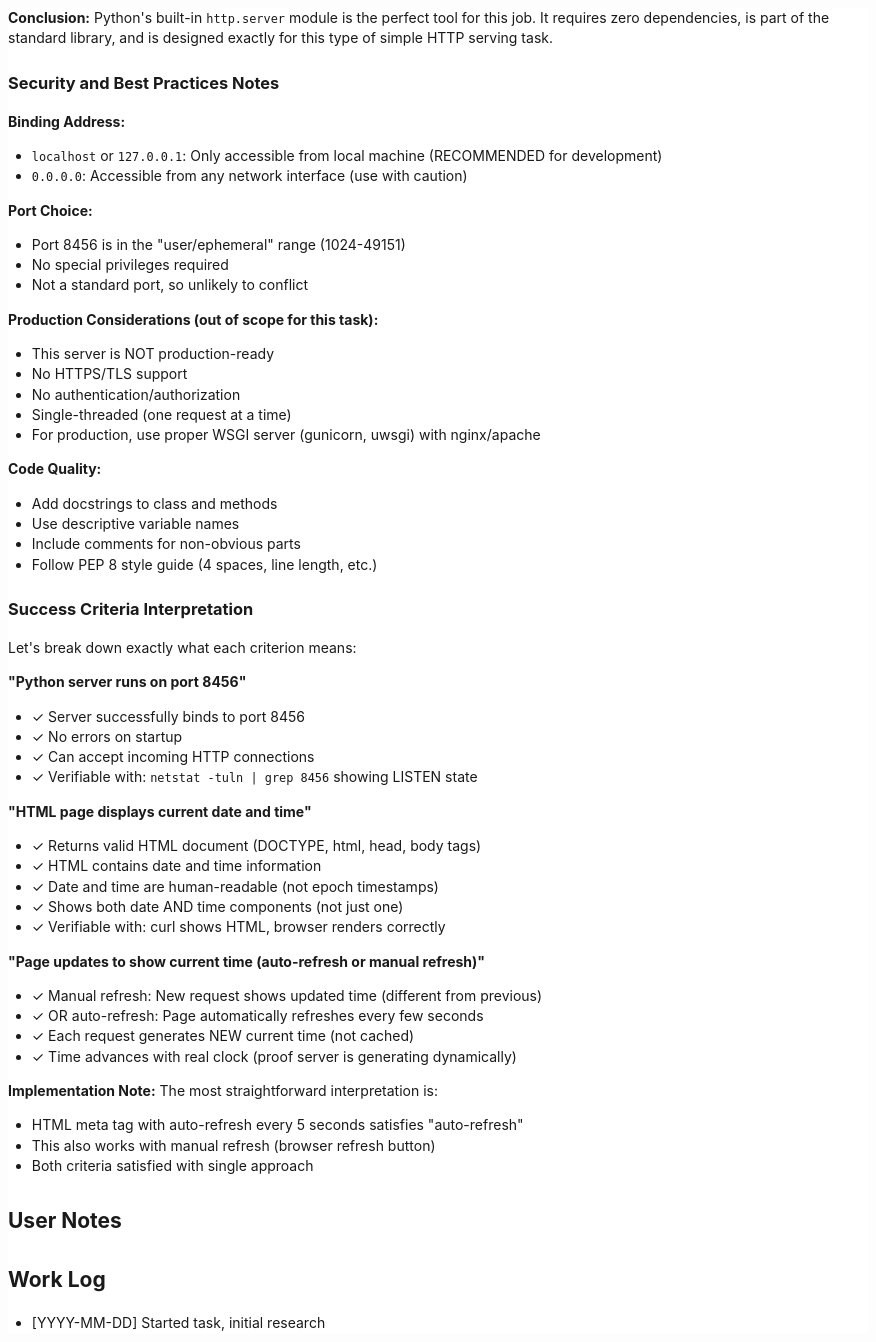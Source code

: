 **Conclusion:** Python's built-in `http.server` module is the perfect tool for this job. It requires zero dependencies, is part of the standard library, and is designed exactly for this type of simple HTTP serving task.

### Security and Best Practices Notes

**Binding Address:**
- `localhost` or `127.0.0.1`: Only accessible from local machine (RECOMMENDED for development)
- `0.0.0.0`: Accessible from any network interface (use with caution)

**Port Choice:**
- Port 8456 is in the "user/ephemeral" range (1024-49151)
- No special privileges required
- Not a standard port, so unlikely to conflict

**Production Considerations (out of scope for this task):**
- This server is NOT production-ready
- No HTTPS/TLS support
- No authentication/authorization
- Single-threaded (one request at a time)
- For production, use proper WSGI server (gunicorn, uwsgi) with nginx/apache

**Code Quality:**
- Add docstrings to class and methods
- Use descriptive variable names
- Include comments for non-obvious parts
- Follow PEP 8 style guide (4 spaces, line length, etc.)

### Success Criteria Interpretation

Let's break down exactly what each criterion means:

**"Python server runs on port 8456"**
- ✓ Server successfully binds to port 8456
- ✓ No errors on startup
- ✓ Can accept incoming HTTP connections
- ✓ Verifiable with: `netstat -tuln | grep 8456` showing LISTEN state

**"HTML page displays current date and time"**
- ✓ Returns valid HTML document (DOCTYPE, html, head, body tags)
- ✓ HTML contains date and time information
- ✓ Date and time are human-readable (not epoch timestamps)
- ✓ Shows both date AND time components (not just one)
- ✓ Verifiable with: curl shows HTML, browser renders correctly

**"Page updates to show current time (auto-refresh or manual refresh)"**
- ✓ Manual refresh: New request shows updated time (different from previous)
- ✓ OR auto-refresh: Page automatically refreshes every few seconds
- ✓ Each request generates NEW current time (not cached)
- ✓ Time advances with real clock (proof server is generating dynamically)

**Implementation Note:** The most straightforward interpretation is:
- HTML meta tag with auto-refresh every 5 seconds satisfies "auto-refresh"
- This also works with manual refresh (browser refresh button)
- Both criteria satisfied with single approach

## User Notes


## Work Log

- [YYYY-MM-DD] Started task, initial research
